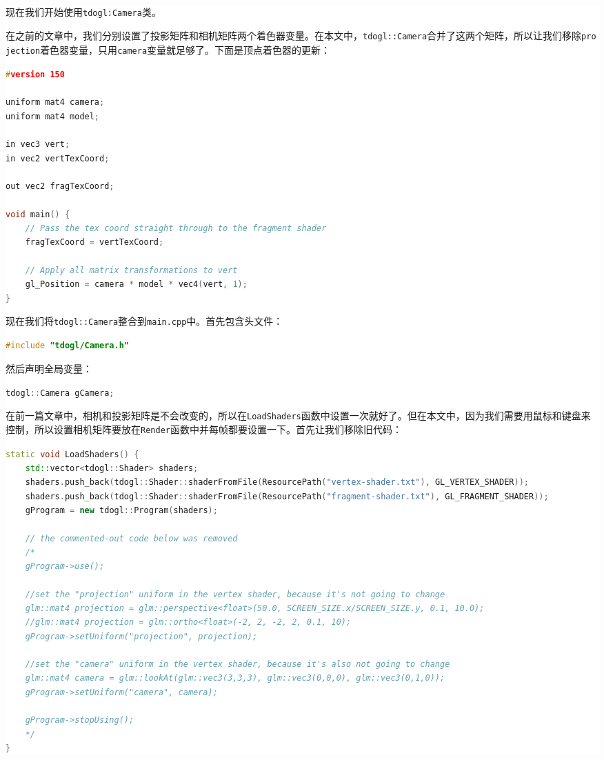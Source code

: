现在我们开始使用`tdogl:Camera`类。

在之前的文章中，我们分别设置了投影矩阵和相机矩阵两个着色器变量。在本文中，`tdogl::Camera`合并了这两个矩阵，所以让我们移除`projection`着色器变量，只用`camera`变量就足够了。下面是顶点着色器的更新：

```cpp
#version 150

uniform mat4 camera;
uniform mat4 model;

in vec3 vert;
in vec2 vertTexCoord;

out vec2 fragTexCoord;

void main() {
    // Pass the tex coord straight through to the fragment shader
    fragTexCoord = vertTexCoord;
    
    // Apply all matrix transformations to vert
    gl_Position = camera * model * vec4(vert, 1);
}
```

现在我们将`tdogl::Camera`整合到`main.cpp`中。首先包含头文件：

```cpp
#include "tdogl/Camera.h"
```

然后声明全局变量：

```cpp
tdogl::Camera gCamera;
```

在前一篇文章中，相机和投影矩阵是不会改变的，所以在`LoadShaders`函数中设置一次就好了。但在本文中，因为我们需要用鼠标和键盘来控制，所以设置相机矩阵要放在`Render`函数中并每帧都要设置一下。首先让我们移除旧代码：

```cpp
static void LoadShaders() {
    std::vector<tdogl::Shader> shaders;
    shaders.push_back(tdogl::Shader::shaderFromFile(ResourcePath("vertex-shader.txt"), GL_VERTEX_SHADER));
    shaders.push_back(tdogl::Shader::shaderFromFile(ResourcePath("fragment-shader.txt"), GL_FRAGMENT_SHADER));
    gProgram = new tdogl::Program(shaders);

    // the commented-out code below was removed
    /* 
    gProgram->use();

    //set the "projection" uniform in the vertex shader, because it's not going to change
    glm::mat4 projection = glm::perspective<float>(50.0, SCREEN_SIZE.x/SCREEN_SIZE.y, 0.1, 10.0);
    //glm::mat4 projection = glm::ortho<float>(-2, 2, -2, 2, 0.1, 10);
    gProgram->setUniform("projection", projection);

    //set the "camera" uniform in the vertex shader, because it's also not going to change
    glm::mat4 camera = glm::lookAt(glm::vec3(3,3,3), glm::vec3(0,0,0), glm::vec3(0,1,0));
    gProgram->setUniform("camera", camera);

    gProgram->stopUsing();
    */
}
```

